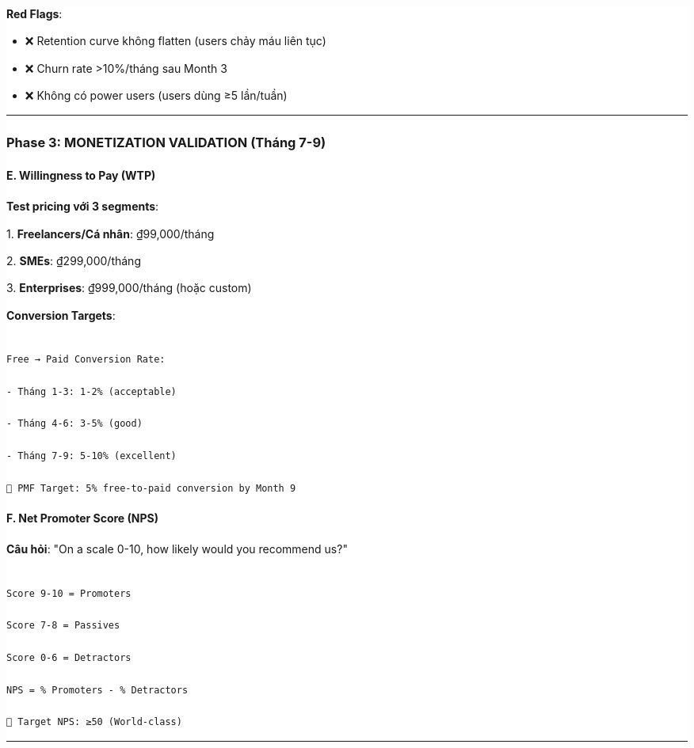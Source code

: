 **Red Flags**:

- ❌ Retention curve không flatten (users chảy máu liên tục)

- ❌ Churn rate >10%/tháng sau Month 3

- ❌ Không có power users (users dùng ≥5 lần/tuần)

---

### **Phase 3: MONETIZATION VALIDATION (Tháng 7-9)**

#### E. Willingness to Pay (WTP)

**Test pricing với 3 segments**:

1\. **Freelancers/Cá nhân**: ₫99,000/tháng

2\. **SMEs**: ₫299,000/tháng

3\. **Enterprises**: ₫999,000/tháng (hoặc custom)

**Conversion Targets**:

```

Free → Paid Conversion Rate:

- Tháng 1-3: 1-2% (acceptable)

- Tháng 4-6: 3-5% (good)

- Tháng 7-9: 5-10% (excellent)

🎯 PMF Target: 5% free-to-paid conversion by Month 9

```

#### F. Net Promoter Score (NPS)

**Câu hỏi**: "On a scale 0-10, how likely would you recommend us?"

```

Score 9-10 = Promoters

Score 7-8 = Passives

Score 0-6 = Detractors

NPS = % Promoters - % Detractors

🎯 Target NPS: ≥50 (World-class)

```

---

